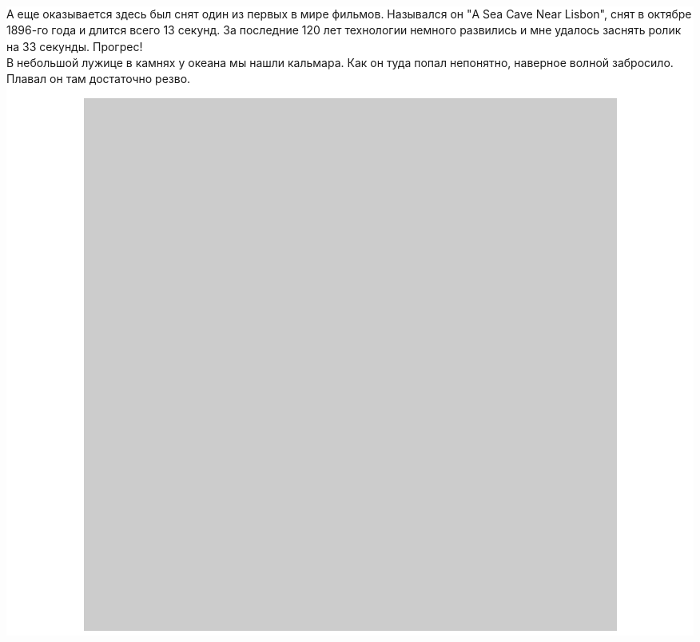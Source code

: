 <section class="text-block">
А еще оказывается здесь был снят один из первых в мире фильмов. 
Назывался он "A Sea Cave Near Lisbon", снят в октябре 1896-го года и длится всего 13 секунд.
За последние 120 лет технологии немного развились и мне удалось заснять ролик на 33 секунды. Прогрес!
</section>

<div class="youtube-video" id="a-sea-cave-near-lisbon" data-video-id="fGbAFHw93mE" width="1000" height="563"></div>

<section class="text-block">
В небольшой лужице в камнях у океана мы нашли кальмара.
Как он туда попал непонятно, наверное волной забросило.
Плавал он там достаточно резво.
</section>

<section class="image-gallery" itemscope itemtype="http://schema.org/ImageGallery">
  <figure itemprop="associatedMedia" itemscope itemtype="http://schema.org/ImageObject">
    <a href="//content.11route.com/posts/2016/cascais-portugal/DSC07443-2000.jpg" itemprop="contentUrl" data-size="2000x1333">
      <img src="/images/bg.png" data-src="//content.11route.com/posts/2016/cascais-portugal/DSC07443-1000.jpg" width="1000" height="667" itemprop="thumbnail" alt="Cascais, Portugal" />
    </a>